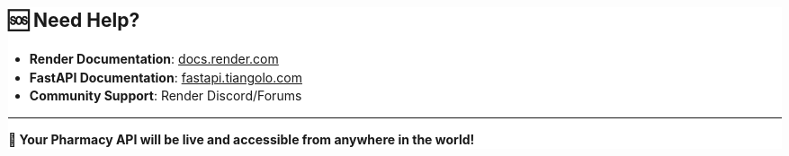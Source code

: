 ## 🆘 Need Help?

- **Render Documentation**: [docs.render.com](https://docs.render.com)
- **FastAPI Documentation**: [fastapi.tiangolo.com](https://fastapi.tiangolo.com)
- **Community Support**: Render Discord/Forums

---

**🎯 Your Pharmacy API will be live and accessible from anywhere in the world!** 